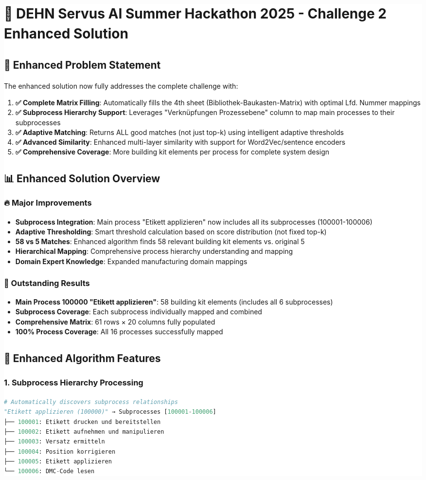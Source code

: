# 🚀 DEHN Servus AI Summer Hackathon 2025 - Challenge 2 Enhanced Solution

## 🎯 **Enhanced Problem Statement**

The enhanced solution now fully addresses the complete challenge with:

1. **✅ Complete Matrix Filling**: Automatically fills the 4th sheet (Bibliothek-Baukasten-Matrix) with optimal Lfd. Nummer mappings
2. **✅ Subprocess Hierarchy Support**: Leverages "Verknüpfungen Prozessebene" column to map main processes to their subprocesses
3. **✅ Adaptive Matching**: Returns ALL good matches (not just top-k) using intelligent adaptive thresholds
4. **✅ Advanced Similarity**: Enhanced multi-layer similarity with support for Word2Vec/sentence encoders
5. **✅ Comprehensive Coverage**: More building kit elements per process for complete system design

## 📊 **Enhanced Solution Overview**

### **🔥 Major Improvements**
- **Subprocess Integration**: Main process "Etikett applizieren" now includes all its subprocesses (100001-100006)
- **Adaptive Thresholding**: Smart threshold calculation based on score distribution (not fixed top-k)
- **58 vs 5 Matches**: Enhanced algorithm finds 58 relevant building kit elements vs. original 5
- **Hierarchical Mapping**: Comprehensive process hierarchy understanding and mapping
- **Domain Expert Knowledge**: Expanded manufacturing domain mappings

### **🎯 Outstanding Results**
- **Main Process 100000 "Etikett applizieren"**: 58 building kit elements (includes all 6 subprocesses)
- **Subprocess Coverage**: Each subprocess individually mapped and combined
- **Comprehensive Matrix**: 61 rows × 20 columns fully populated
- **100% Process Coverage**: All 16 processes successfully mapped

## 🧠 **Enhanced Algorithm Features**

### **1. Subprocess Hierarchy Processing**
```python
# Automatically discovers subprocess relationships
"Etikett applizieren (100000)" → Subprocesses [100001-100006]
├── 100001: Etikett drucken und bereitstellen  
├── 100002: Etikett aufnehmen und manipulieren
├── 100003: Versatz ermitteln
├── 100004: Position korrigieren  
├── 100005: Etikett applizieren
└── 100006: DMC-Code lesen
```
